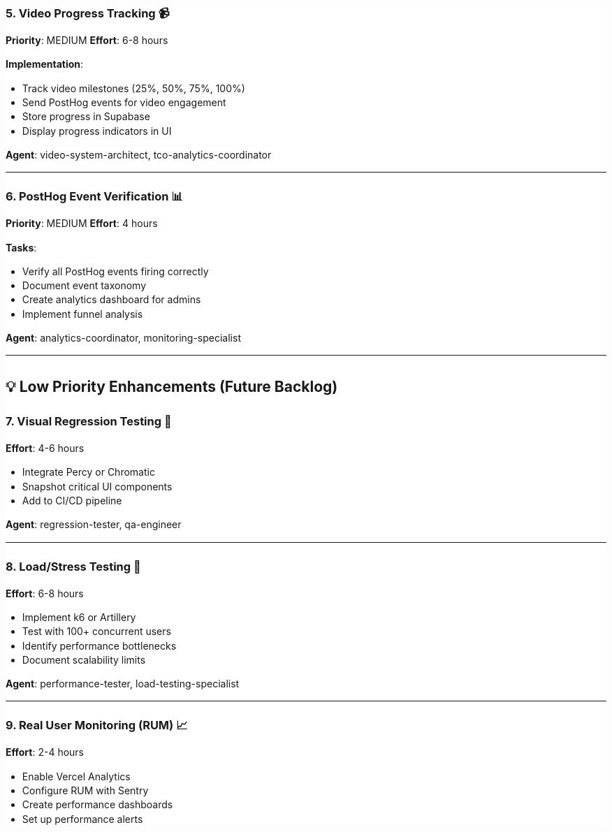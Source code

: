 
### 5. Video Progress Tracking 📹
**Priority**: MEDIUM
**Effort**: 6-8 hours

**Implementation**:
- Track video milestones (25%, 50%, 75%, 100%)
- Send PostHog events for video engagement
- Store progress in Supabase
- Display progress indicators in UI

**Agent**: video-system-architect, tco-analytics-coordinator

---

### 6. PostHog Event Verification 📊
**Priority**: MEDIUM
**Effort**: 4 hours

**Tasks**:
- Verify all PostHog events firing correctly
- Document event taxonomy
- Create analytics dashboard for admins
- Implement funnel analysis

**Agent**: analytics-coordinator, monitoring-specialist

---

## 💡 Low Priority Enhancements (Future Backlog)

### 7. Visual Regression Testing 📸
**Effort**: 4-6 hours
- Integrate Percy or Chromatic
- Snapshot critical UI components
- Add to CI/CD pipeline

**Agent**: regression-tester, qa-engineer

---

### 8. Load/Stress Testing 💪
**Effort**: 6-8 hours
- Implement k6 or Artillery
- Test with 100+ concurrent users
- Identify performance bottlenecks
- Document scalability limits

**Agent**: performance-tester, load-testing-specialist

---

### 9. Real User Monitoring (RUM) 📈
**Effort**: 2-4 hours
- Enable Vercel Analytics
- Configure RUM with Sentry
- Create performance dashboards
- Set up performance alerts
